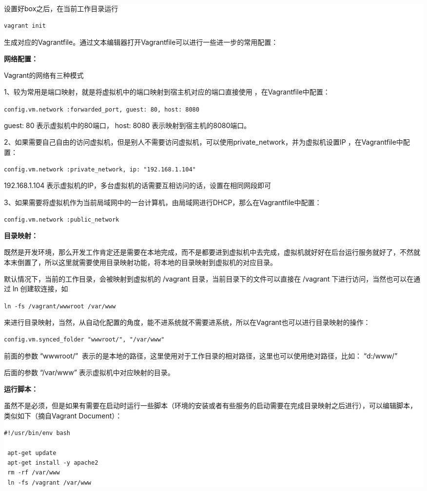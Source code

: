 设置好box之后，在当前工作目录运行

```
vagrant init
```

生成对应的Vagrantfile。通过文本编辑器打开Vagrantfile可以进行一些进一步的常用配置：

**网络配置：**

Vagrant的网络有三种模式

1、较为常用是端口映射，就是将虚拟机中的端口映射到宿主机对应的端口直接使用 ，在Vagrantfile中配置：

```
config.vm.network :forwarded_port, guest: 80, host: 8080
```

guest: 80 表示虚拟机中的80端口， host: 8080 表示映射到宿主机的8080端口。

2、如果需要自己自由的访问虚拟机，但是别人不需要访问虚拟机，可以使用private_network，并为虚拟机设置IP ，在Vagrantfile中配置：

```
config.vm.network :private_network, ip: "192.168.1.104"
```

192.168.1.104 表示虚拟机的IP，多台虚拟机的话需要互相访问的话，设置在相同网段即可

3、如果需要将虚拟机作为当前局域网中的一台计算机，由局域网进行DHCP，那么在Vagrantfile中配置：

```
config.vm.network :public_network
```

**目录映射：**

既然是开发环境，那么开发工作肯定还是需要在本地完成，而不是都要进到虚拟机中去完成，虚拟机就好好在后台运行服务就好了，不然就本末倒置了，所以这里就需要使用目录映射功能，将本地的目录映射到虚拟机的对应目录。

默认情况下，当前的工作目录，会被映射到虚拟机的 /vagrant 目录，当前目录下的文件可以直接在 /vagrant 下进行访问，当然也可以在通过 ln 创建软连接，如

```
ln -fs /vagrant/wwwroot /var/www
```

来进行目录映射，当然，从自动化配置的角度，能不进系统就不需要进系统，所以在Vagrant也可以进行目录映射的操作：

```
config.vm.synced_folder "wwwroot/", "/var/www"
```

前面的参数 “wwwroot/”  表示的是本地的路径，这里使用对于工作目录的相对路径，这里也可以使用绝对路径，比如： “d:/www/”

后面的参数 “/var/www” 表示虚拟机中对应映射的目录。

**运行脚本：**

虽然不是必须，但是如果有需要在启动时运行一些脚本（环境的安装或者有些服务的启动需要在完成目录映射之后进行），可以编辑脚本，类似如下（摘自Vagrant Document）：

```
#!/usr/bin/env bash

 apt-get update
 apt-get install -y apache2
 rm -rf /var/www
 ln -fs /vagrant /var/www

```
